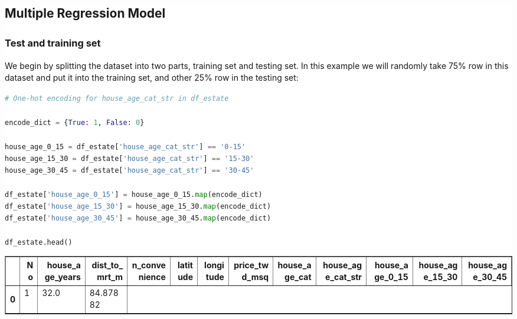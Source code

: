 
## Multiple Regression Model

### Test and training set 

We begin by splitting the dataset into two parts, training set and testing set. In this example we will randomly take 75% row in this dataset and put it into the training set, and other 25% row in the testing set:


```python
# One-hot encoding for house_age_cat_str in df_estate

encode_dict = {True: 1, False: 0}

house_age_0_15 = df_estate['house_age_cat_str'] == '0-15'
house_age_15_30 = df_estate['house_age_cat_str'] == '15-30'
house_age_30_45 = df_estate['house_age_cat_str'] == '30-45'

df_estate['house_age_0_15'] = house_age_0_15.map(encode_dict)
df_estate['house_age_15_30'] = house_age_15_30.map(encode_dict)
df_estate['house_age_30_45'] = house_age_30_45.map(encode_dict)

df_estate.head()
```




<div>
<style scoped>
    .dataframe tbody tr th:only-of-type {
        vertical-align: middle;
    }

    .dataframe tbody tr th {
        vertical-align: top;
    }

    .dataframe thead th {
        text-align: right;
    }
</style>
<table border="1" class="dataframe">
  <thead>
    <tr style="text-align: right;">
      <th></th>
      <th>No</th>
      <th>house_age_years</th>
      <th>dist_to_mrt_m</th>
      <th>n_convenience</th>
      <th>latitude</th>
      <th>longitude</th>
      <th>price_twd_msq</th>
      <th>house_age_cat</th>
      <th>house_age_cat_str</th>
      <th>house_age_0_15</th>
      <th>house_age_15_30</th>
      <th>house_age_30_45</th>
    </tr>
  </thead>
  <tbody>
    <tr>
      <th>0</th>
      <td>1</td>
      <td>32.0</td>
      <td>84.87882</td>